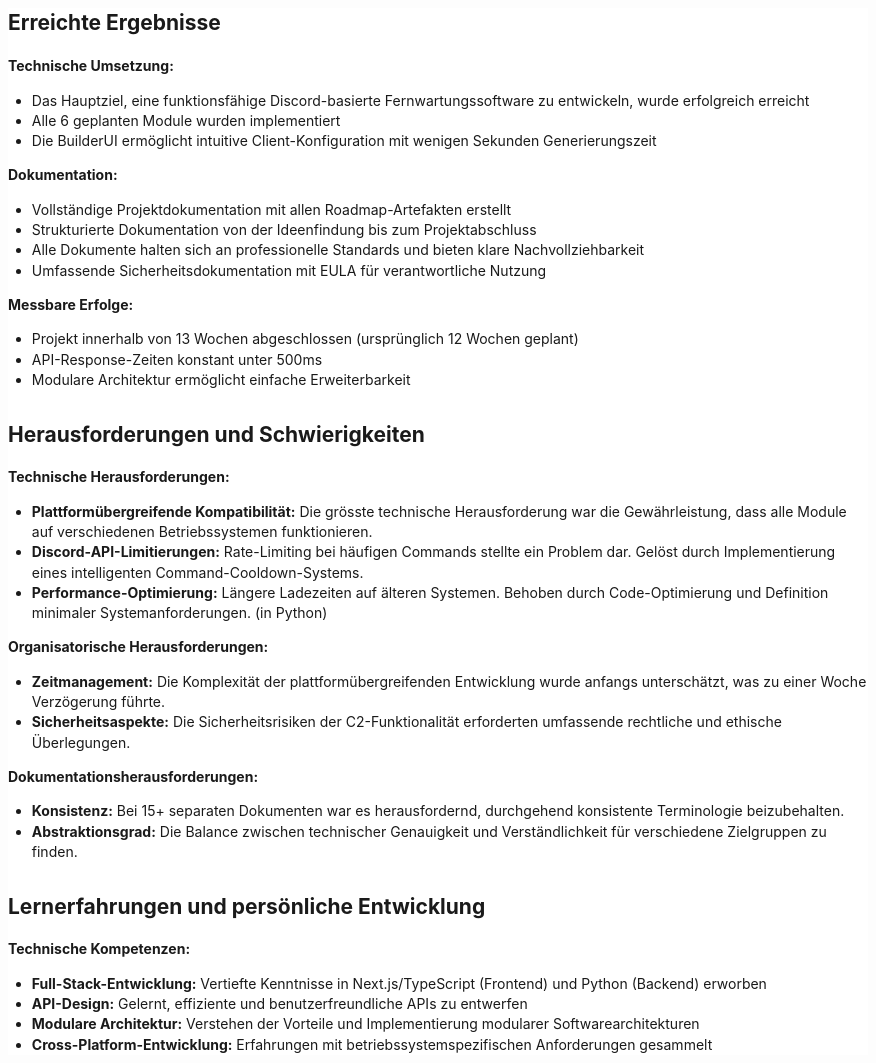 ## Erreichte Ergebnisse

**Technische Umsetzung:**

- Das Hauptziel, eine funktionsfähige Discord-basierte Fernwartungssoftware zu entwickeln, wurde erfolgreich erreicht
- Alle 6 geplanten Module wurden implementiert
- Die BuilderUI ermöglicht intuitive Client-Konfiguration mit wenigen Sekunden Generierungszeit

**Dokumentation:**

- Vollständige Projektdokumentation mit allen Roadmap-Artefakten erstellt
- Strukturierte Dokumentation von der Ideenfindung bis zum Projektabschluss
- Alle Dokumente halten sich an professionelle Standards und bieten klare Nachvollziehbarkeit
- Umfassende Sicherheitsdokumentation mit EULA für verantwortliche Nutzung

**Messbare Erfolge:**

- Projekt innerhalb von 13 Wochen abgeschlossen (ursprünglich 12 Wochen geplant)
- API-Response-Zeiten konstant unter 500ms
- Modulare Architektur ermöglicht einfache Erweiterbarkeit

## Herausforderungen und Schwierigkeiten

**Technische Herausforderungen:**

- **Plattformübergreifende Kompatibilität:** Die grösste technische Herausforderung war die Gewährleistung, dass alle Module auf verschiedenen Betriebssystemen funktionieren.
- **Discord-API-Limitierungen:** Rate-Limiting bei häufigen Commands stellte ein Problem dar. Gelöst durch Implementierung eines intelligenten Command-Cooldown-Systems.
- **Performance-Optimierung:** Längere Ladezeiten auf älteren Systemen. Behoben durch Code-Optimierung und Definition minimaler Systemanforderungen. (in Python)

**Organisatorische Herausforderungen:**

- **Zeitmanagement:** Die Komplexität der plattformübergreifenden Entwicklung wurde anfangs unterschätzt, was zu einer Woche Verzögerung führte.
- **Sicherheitsaspekte:** Die Sicherheitsrisiken der C2-Funktionalität erforderten umfassende rechtliche und ethische Überlegungen.

**Dokumentationsherausforderungen:**

- **Konsistenz:** Bei 15+ separaten Dokumenten war es herausfordernd, durchgehend konsistente Terminologie beizubehalten.
- **Abstraktionsgrad:** Die Balance zwischen technischer Genauigkeit und Verständlichkeit für verschiedene Zielgruppen zu finden.

## Lernerfahrungen und persönliche Entwicklung

**Technische Kompetenzen:**

- **Full-Stack-Entwicklung:** Vertiefte Kenntnisse in Next.js/TypeScript (Frontend) und Python (Backend) erworben
- **API-Design:** Gelernt, effiziente und benutzerfreundliche APIs zu entwerfen
- **Modulare Architektur:** Verstehen der Vorteile und Implementierung modularer Softwarearchitekturen
- **Cross-Platform-Entwicklung:** Erfahrungen mit betriebssystemspezifischen Anforderungen gesammelt
